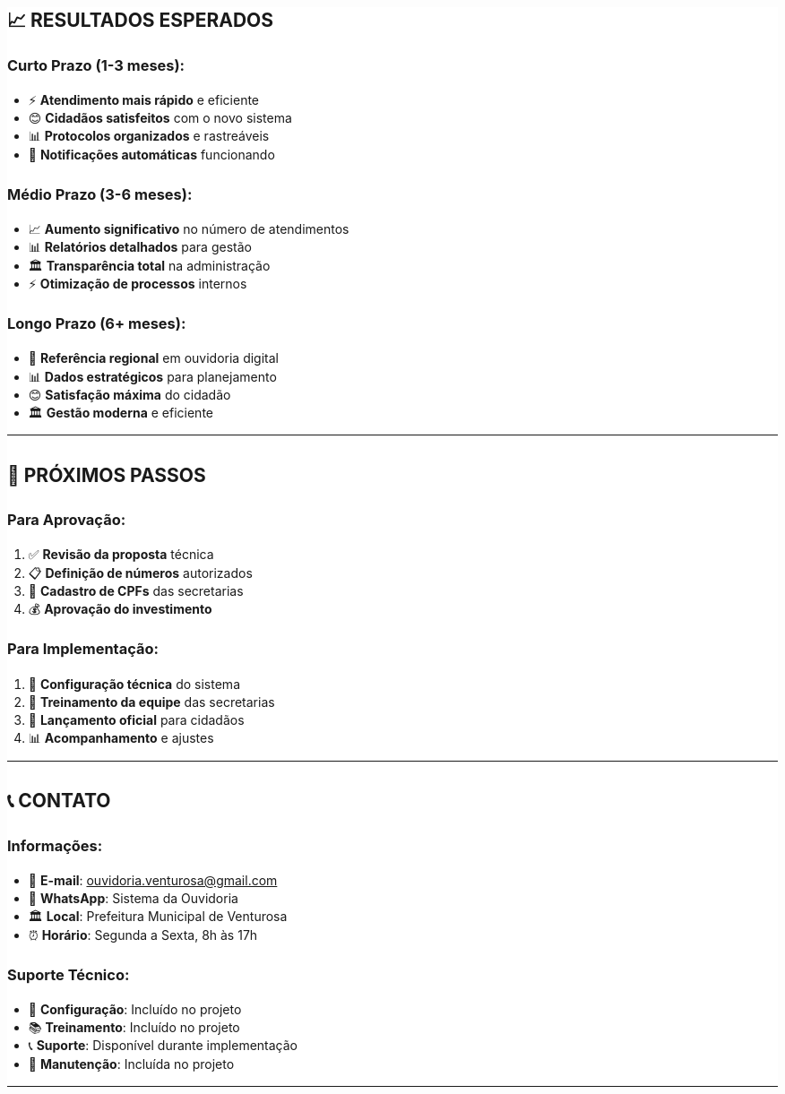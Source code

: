 
## 📈 **RESULTADOS ESPERADOS**

### **Curto Prazo (1-3 meses):**
- ⚡ **Atendimento mais rápido** e eficiente
- 😊 **Cidadãos satisfeitos** com o novo sistema
- 📊 **Protocolos organizados** e rastreáveis
- 🔔 **Notificações automáticas** funcionando

### **Médio Prazo (3-6 meses):**
- 📈 **Aumento significativo** no número de atendimentos
- 📊 **Relatórios detalhados** para gestão
- 🏛️ **Transparência total** na administração
- ⚡ **Otimização de processos** internos

### **Longo Prazo (6+ meses):**
- 🎯 **Referência regional** em ouvidoria digital
- 📊 **Dados estratégicos** para planejamento
- 😊 **Satisfação máxima** do cidadão
- 🏛️ **Gestão moderna** e eficiente

---

## 🎯 **PRÓXIMOS PASSOS**

### **Para Aprovação:**
1. ✅ **Revisão da proposta** técnica
2. 📋 **Definição de números** autorizados
3. 🔑 **Cadastro de CPFs** das secretarias
4. 💰 **Aprovação do investimento**

### **Para Implementação:**
1. 🔧 **Configuração técnica** do sistema
2. 👥 **Treinamento da equipe** das secretarias
3. 🚀 **Lançamento oficial** para cidadãos
4. 📊 **Acompanhamento** e ajustes

---

## 📞 **CONTATO**

### **Informações:**
- 📧 **E-mail**: ouvidoria.venturosa@gmail.com
- 📱 **WhatsApp**: Sistema da Ouvidoria
- 🏛️ **Local**: Prefeitura Municipal de Venturosa
- ⏰ **Horário**: Segunda a Sexta, 8h às 17h

### **Suporte Técnico:**
- 🔧 **Configuração**: Incluído no projeto
- 📚 **Treinamento**: Incluído no projeto
- 📞 **Suporte**: Disponível durante implementação
- 🔄 **Manutenção**: Incluída no projeto

---